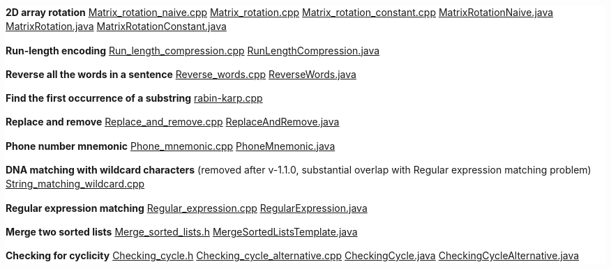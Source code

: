 **2D array rotation**  [Matrix\_rotation\_naive.cpp](https://code.google.com/p/elements-of-programming-interviews/source/browse/trunk/Matrix_rotation_naive.cpp) [Matrix\_rotation.cpp](https://code.google.com/p/elements-of-programming-interviews/source/browse/trunk/Matrix_rotation.cpp)
[Matrix\_rotation\_constant.cpp](https://code.google.com/p/elements-of-programming-interviews/source/browse/trunk/Matrix_rotation_constant.cpp)
[MatrixRotationNaive.java](https://github.com/adnanaziz/EpiCode/blob/master/Java/com/epi/MatrixRotationNaive.java)
[MatrixRotation.java](https://github.com/adnanaziz/EpiCode/blob/master/Java/com/epi/MatrixRotation.java)
[MatrixRotationConstant.java](https://github.com/adnanaziz/EpiCode/blob/master/Java/com/epi/MatrixRotationConstant.java)

**Run-length encoding**  [Run\_length\_compression.cpp](https://code.google.com/p/elements-of-programming-interviews/source/browse/trunk/Run_length_compression.cpp)
[RunLengthCompression.java](https://github.com/adnanaziz/EpiCode/blob/master/Java/com/epi/RunLengthCompression.java)

**Reverse all the words in a sentence**  [Reverse\_words.cpp](https://code.google.com/p/elements-of-programming-interviews/source/browse/trunk/Reverse_words.cpp)
[ReverseWords.java](https://github.com/adnanaziz/EpiCode/blob/master/Java/com/epi/ReverseWords.java)

**Find the first occurrence of a substring**  [rabin-karp.cpp](https://code.google.com/p/elements-of-programming-interviews/source/browse/trunk/rabin-karp.cpp)

**Replace and remove**  [Replace\_and\_remove.cpp](https://code.google.com/p/elements-of-programming-interviews/source/browse/trunk/Replace_and_remove.cpp)
[ReplaceAndRemove.java](https://github.com/adnanaziz/EpiCode/blob/master/Java/com/epi/ReplaceAndRemove.java)

**Phone number mnemonic**  [Phone\_mnemonic.cpp](https://code.google.com/p/elements-of-programming-interviews/source/browse/trunk/Phone_mnemonic.cpp)
[PhoneMnemonic.java](https://github.com/adnanaziz/EpiCode/blob/master/Java/com/epi/PhoneMnemonic.java)

**DNA matching with wildcard characters** (removed after v-1.1.0, substantial overlap with Regular expression matching problem)
[String\_matching\_wildcard.cpp](https://code.google.com/p/elements-of-programming-interviews/source/browse/trunk/String_matching_wildcard.cpp)

**Regular expression matching**  [Regular\_expression.cpp](https://code.google.com/p/elements-of-programming-interviews/source/browse/trunk/Regular_expression.cpp)
[RegularExpression.java](https://github.com/adnanaziz/EpiCode/blob/master/Java/com/epi/RegularExpression.java)

<a href='Hidden comment: 
*Linked list prototype*  [https://code.google.com/p/elements-of-programming-interviews/source/browse/trunk/Linked_list_prototype.h Linked_list_prototype.h]
'></a>

**Merge two sorted lists**  [Merge\_sorted\_lists.h](https://code.google.com/p/elements-of-programming-interviews/source/browse/trunk/Merge_sorted_lists.h)
[MergeSortedListsTemplate.java](https://github.com/adnanaziz/EpiCode/blob/master/Java/com/epi/MergeSortedListsTemplate.java)

**Checking for cyclicity**  [Checking\_cycle.h](https://code.google.com/p/elements-of-programming-interviews/source/browse/trunk/Checking_cycle.h)  [Checking\_cycle\_alternative.cpp](https://code.google.com/p/elements-of-programming-interviews/source/browse/trunk/Checking_cycle_alternative.cpp)
[CheckingCycle.java](https://github.com/adnanaziz/EpiCode/blob/master/Java/com/epi/CheckingCycle.java)
[CheckingCycleAlternative.java](https://github.com/adnanaziz/EpiCode/blob/master/Java/com/epi/CheckingCycleAlternative.java)
